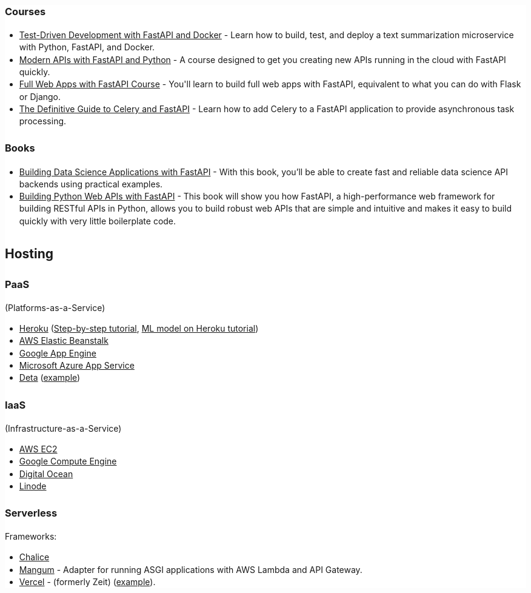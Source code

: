 ### Courses

- [Test-Driven Development with FastAPI and Docker](https://testdriven.io/courses/tdd-fastapi/) - Learn how to build, test, and deploy a text summarization microservice with Python, FastAPI, and Docker.
- [Modern APIs with FastAPI and Python](https://training.talkpython.fm/courses/getting-started-with-fastapi) - A course designed to get you creating new APIs running in the cloud with FastAPI quickly.
- [Full Web Apps with FastAPI Course](https://training.talkpython.fm/courses/full-html-web-applications-with-fastapi) - You'll learn to build full web apps with FastAPI, equivalent to what you can do with Flask or Django.
- [The Definitive Guide to Celery and FastAPI](https://testdriven.io/courses/fastapi-celery/) - Learn how to add Celery to a FastAPI application to provide asynchronous task processing.

### Books

- [Building Data Science Applications with FastAPI](https://www.packtpub.com/product/building-data-science-applications-with-fastapi/9781801079211) - With this book, you’ll be able to create fast and reliable data science API backends using practical examples.
- [Building Python Web APIs with FastAPI](https://www.packtpub.com/product/building-web-apis-with-fastapi-and-python/9781801076630) - This book will show you how FastAPI, a high-performance web framework for building RESTful APIs in Python, allows you to build robust web APIs that are simple and intuitive and makes it easy to build quickly with very little boilerplate code.

## Hosting

### PaaS

(Platforms-as-a-Service)

- [Heroku](https://www.heroku.com/) ([Step-by-step tutorial](https://www.tutlinks.com/create-and-deploy-fastapi-app-to-heroku/), [ML model on Heroku tutorial](https://testdriven.io/blog/fastapi-machine-learning/))
- [AWS Elastic Beanstalk](https://aws.amazon.com/elasticbeanstalk/)
- [Google App Engine](https://cloud.google.com/appengine/)
- [Microsoft Azure App Service](https://azure.microsoft.com/en-us/services/app-service/)
- [Deta](https://www.deta.sh/) ([example](https://dev.to/athulcajay/fastapi-deta-ni5))

### IaaS

(Infrastructure-as-a-Service)

- [AWS EC2](https://aws.amazon.com/ec2/)
- [Google Compute Engine](https://cloud.google.com/compute/)
- [Digital Ocean](https://www.digitalocean.com/)
- [Linode](https://www.linode.com/)

### Serverless

Frameworks:

- [Chalice](https://github.com/aws/chalice)
- [Mangum](https://mangum.io/) - Adapter for running ASGI applications with AWS Lambda and API Gateway.
- [Vercel](https://vercel.com/) - (formerly Zeit) ([example](https://github.com/paul121/fastapi-zeit-now)).
